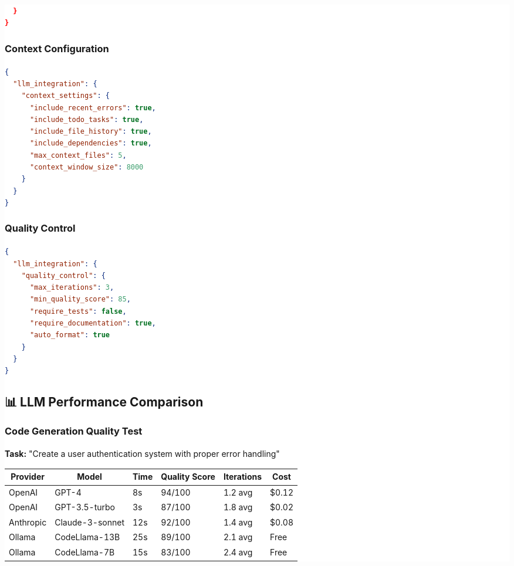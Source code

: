 ```json
  }
}
```

### Context Configuration
```json
{
  "llm_integration": {
    "context_settings": {
      "include_recent_errors": true,
      "include_todo_tasks": true,
      "include_file_history": true,
      "include_dependencies": true,
      "max_context_files": 5,
      "context_window_size": 8000
    }
  }
}
```

### Quality Control
```json
{
  "llm_integration": {
    "quality_control": {
      "max_iterations": 3,
      "min_quality_score": 85,
      "require_tests": false,
      "require_documentation": true,
      "auto_format": true
    }
  }
}
```

## 📊 LLM Performance Comparison

### Code Generation Quality Test
**Task:** "Create a user authentication system with proper error handling"

| Provider | Model | Time | Quality Score | Iterations | Cost |
|----------|-------|------|---------------|------------|------|
| OpenAI | GPT-4 | 8s | 94/100 | 1.2 avg | $0.12 |
| OpenAI | GPT-3.5-turbo | 3s | 87/100 | 1.8 avg | $0.02 |
| Anthropic | Claude-3-sonnet | 12s | 92/100 | 1.4 avg | $0.08 |
| Ollama | CodeLlama-13B | 25s | 89/100 | 2.1 avg | Free |
| Ollama | CodeLlama-7B | 15s | 83/100 | 2.4 avg | Free |

